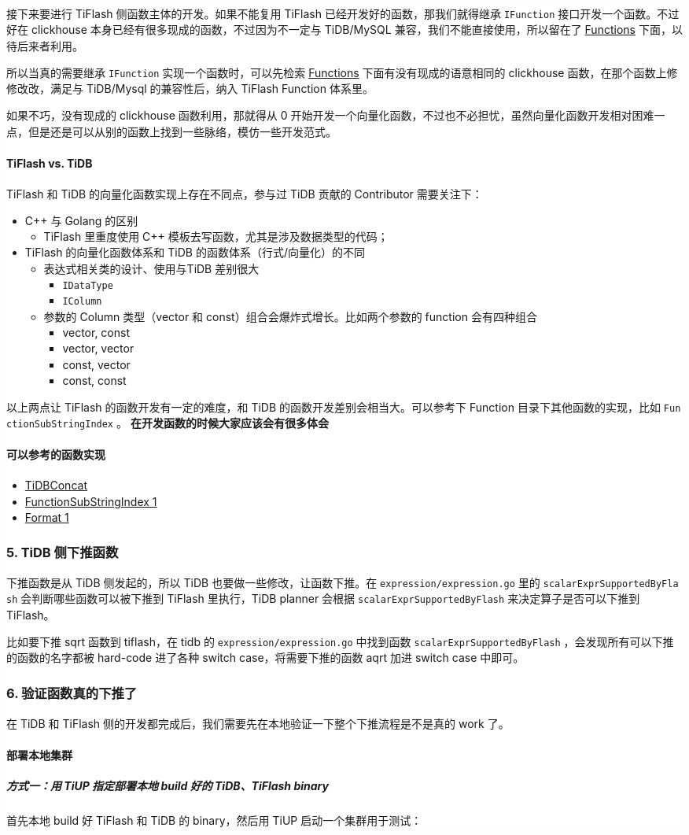 接下来要进行 TiFlash 侧函数主体的开发。如果不能复用 TiFlash 已经开发好的函数，那我们就得继承 `IFunction` 接口开发一个函数。不过好在 clickhouse 本身已经有很多现成的函数，不过因为不一定与 TiDB/MySQL 兼容，我们不能直接使用，所以留在了 [Functions](https://github.com/pingcap/tiflash/tree/ad6b8310fc733045ae7f188c22726620706a513f/dbms/src/Functions) 下面，以待后来者利用。

所以当真的需要继承 `IFunction` 实现一个函数时，可以先检索 [Functions](https://github.com/pingcap/tiflash/tree/ad6b8310fc733045ae7f188c22726620706a513f/dbms/src/Functions) 下面有没有现成的语意相同的 clickhouse 函数，在那个函数上修修改改，满足与 TiDB/Mysql 的兼容性后，纳入 TiFlash Function 体系里。

如果不巧，没有现成的 clickhouse 函数利用，那就得从 0 开始开发一个向量化函数，不过也不必担忧，虽然向量化函数开发相对困难一点，但是还是可以从别的函数上找到一些脉络，模仿一些开发范式。

#### TiFlash vs. TiDB

TiFlash 和 TiDB 的向量化函数实现上存在不同点，参与过 TiDB 贡献的 Contributor 需要关注下：

- C++ 与 Golang 的区别
  - TiFlash 里重度使用 C++ 模板去写函数，尤其是涉及数据类型的代码；
- TiFlash 的向量化函数体系和 TiDB 的函数体系（行式/向量化）的不同
  - 表达式相关类的设计、使用与TiDB 差别很大
    - `IDataType`
    - `IColumn`
  - 参数的 Column 类型（vector 和 const）组合会爆炸式增长。比如两个参数的 function 会有四种组合
    - vector, const
    - vector, vector
    - const, vector
    - const, const

以上两点让 TiFlash 的函数开发有一定的难度，和 TiDB 的函数开发差别会相当大。可以参考下 Function 目录下其他函数的实现，比如 `FunctionSubStringIndex` 。 **在开发函数的时候大家应该会有很多体会**

#### 可以参考的函数实现

- [TiDBConcat](https://github.com/pingcap/tiflash/blob/94aa0291482ab44ef36309e984f87a68d5e75122/dbms/src/Functions/FunctionsString.cpp#L1272-L1334)
- [FunctionSubStringIndex 1](https://github.com/pingcap/tiflash/blob/94aa0291482ab44ef36309e984f87a68d5e75122/dbms/src/Functions/FunctionsString.cpp#L4264-L4524)
- [Format 1](https://github.com/pingcap/tiflash/blob/94aa0291482ab44ef36309e984f87a68d5e75122/dbms/src/Functions/FunctionsString.cpp#L4526-L4911)

### 5. TiDB 侧下推函数

下推函数是从 TiDB 侧发起的，所以 TiDB 也要做一些修改，让函数下推。在 `expression/expression.go` 里的 `scalarExprSupportedByFlash` 会判断哪些函数可以被下推到 TiFlash 里执行，TiDB planner 会根据 `scalarExprSupportedByFlash` 来决定算子是否可以下推到 TiFlash。

比如要下推 sqrt 函数到 tiflash，在 tidb 的 `expression/expression.go` 中找到函数 `scalarExprSupportedByFlash` ，会发现所有可以下推的函数的名字都被 hard-code 进了各种 switch case，将需要下推的函数 aqrt 加进 switch case 中即可。

### 6. 验证函数真的下推了

在 TiDB 和 TiFlash 侧的开发都完成后，我们需要先在本地验证一下整个下推流程是不是真的 work 了。

#### 部署本地集群

##### 方式一：用 TiUP 指定部署本地 build 好的 TiDB、TiFlash binary

首先本地 build 好 TiFlash 和 TiDB 的 binary，然后用 TiUP 启动一个集群用于测试：
